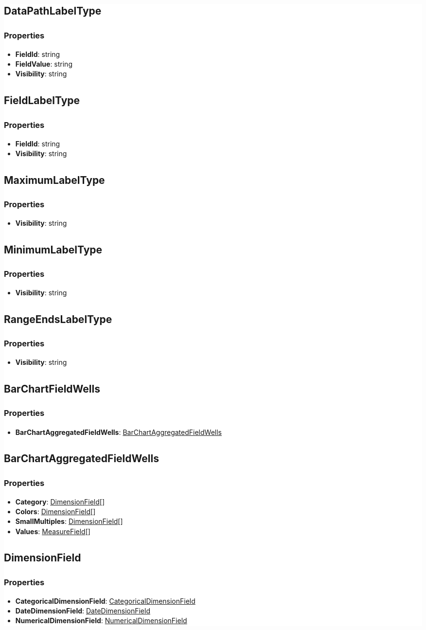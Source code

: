 ## DataPathLabelType
### Properties
* **FieldId**: string
* **FieldValue**: string
* **Visibility**: string

## FieldLabelType
### Properties
* **FieldId**: string
* **Visibility**: string

## MaximumLabelType
### Properties
* **Visibility**: string

## MinimumLabelType
### Properties
* **Visibility**: string

## RangeEndsLabelType
### Properties
* **Visibility**: string

## BarChartFieldWells
### Properties
* **BarChartAggregatedFieldWells**: [BarChartAggregatedFieldWells](#barchartaggregatedfieldwells)

## BarChartAggregatedFieldWells
### Properties
* **Category**: [DimensionField](#dimensionfield)[]
* **Colors**: [DimensionField](#dimensionfield)[]
* **SmallMultiples**: [DimensionField](#dimensionfield)[]
* **Values**: [MeasureField](#measurefield)[]

## DimensionField
### Properties
* **CategoricalDimensionField**: [CategoricalDimensionField](#categoricaldimensionfield)
* **DateDimensionField**: [DateDimensionField](#datedimensionfield)
* **NumericalDimensionField**: [NumericalDimensionField](#numericaldimensionfield)
